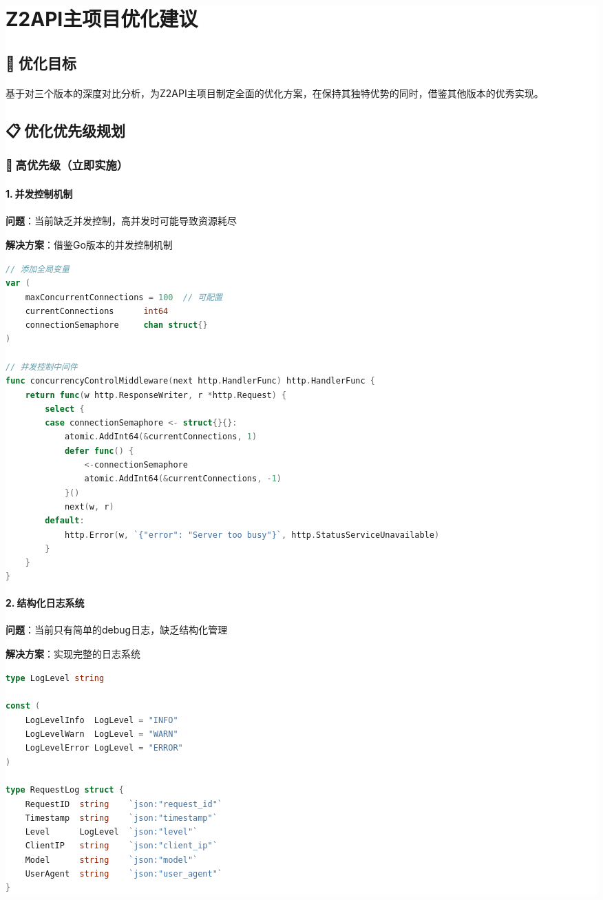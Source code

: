 # Z2API主项目优化建议

## 🎯 优化目标

基于对三个版本的深度对比分析，为Z2API主项目制定全面的优化方案，在保持其独特优势的同时，借鉴其他版本的优秀实现。

## 📋 优化优先级规划

### 🔴 高优先级（立即实施）

#### 1. 并发控制机制
**问题**：当前缺乏并发控制，高并发时可能导致资源耗尽

**解决方案**：借鉴Go版本的并发控制机制

```go
// 添加全局变量
var (
    maxConcurrentConnections = 100  // 可配置
    currentConnections      int64
    connectionSemaphore     chan struct{}
)

// 并发控制中间件
func concurrencyControlMiddleware(next http.HandlerFunc) http.HandlerFunc {
    return func(w http.ResponseWriter, r *http.Request) {
        select {
        case connectionSemaphore <- struct{}{}:
            atomic.AddInt64(&currentConnections, 1)
            defer func() {
                <-connectionSemaphore
                atomic.AddInt64(&currentConnections, -1)
            }()
            next(w, r)
        default:
            http.Error(w, `{"error": "Server too busy"}`, http.StatusServiceUnavailable)
        }
    }
}
```

#### 2. 结构化日志系统
**问题**：当前只有简单的debug日志，缺乏结构化管理

**解决方案**：实现完整的日志系统

```go
type LogLevel string

const (
    LogLevelInfo  LogLevel = "INFO"
    LogLevelWarn  LogLevel = "WARN"
    LogLevelError LogLevel = "ERROR"
)

type RequestLog struct {
    RequestID  string    `json:"request_id"`
    Timestamp  string    `json:"timestamp"`
    Level      LogLevel  `json:"level"`
    ClientIP   string    `json:"client_ip"`
    Model      string    `json:"model"`
    UserAgent  string    `json:"user_agent"`
}
```